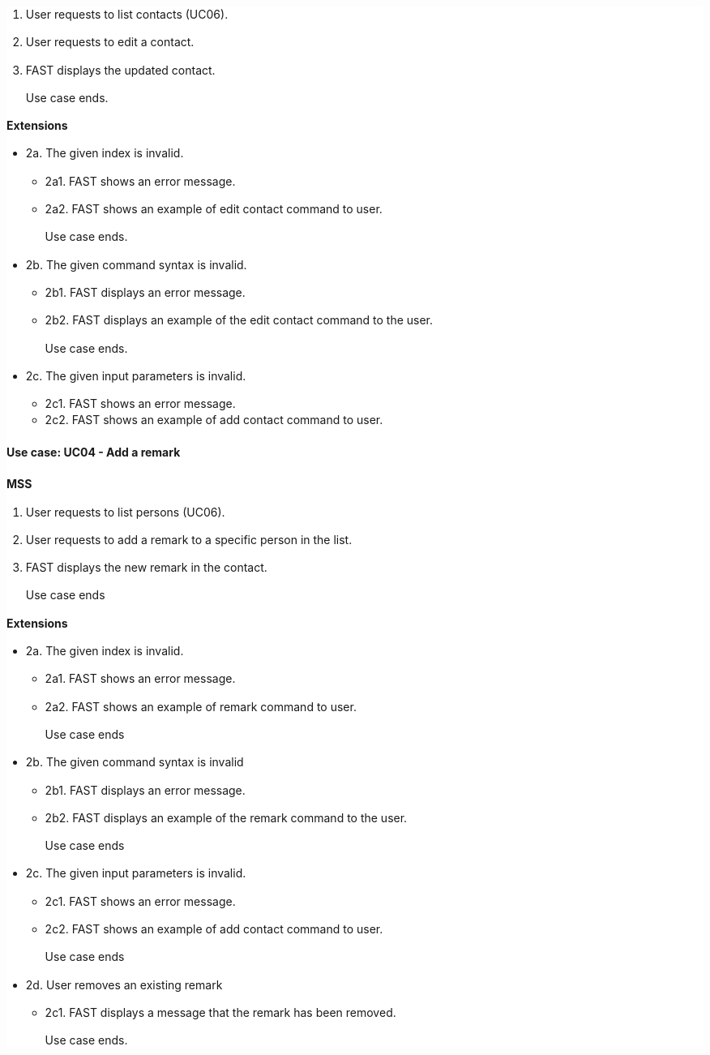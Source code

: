 1. User requests to list contacts (UC06).
2. User requests to edit a contact.
3. FAST displays the updated contact.

   Use case ends.

**Extensions**

* 2a. The given index is invalid.
    * 2a1. FAST shows an error message.
    * 2a2. FAST shows an example of edit contact command to user.

      Use case ends.


* 2b. The given command syntax is invalid.
    * 2b1. FAST displays an error message.
    * 2b2. FAST displays an example of the edit contact command to the user.

      Use case ends.

* 2c. The given input parameters is invalid.
    * 2c1. FAST shows an error message.
    * 2c2. FAST shows an example of add contact command to user.
    
#### Use case: UC04 - Add a remark

**MSS**

1. User requests to list persons (UC06).
2. User requests to add a remark to a specific person in the list.
3. FAST displays the new remark in the contact.

   Use case ends

**Extensions**

* 2a. The given index is invalid.
    * 2a1. FAST shows an error message.
    * 2a2. FAST shows an example of remark command to user.

      Use case ends


* 2b. The given command syntax is invalid
    * 2b1. FAST displays an error message.
    * 2b2. FAST displays an example of the remark command to the user.

      Use case ends

* 2c. The given input parameters is invalid.
    * 2c1. FAST shows an error message.
    * 2c2. FAST shows an example of add contact command to user.

      Use case ends
    
* 2d. User removes an existing remark
    * 2c1. FAST displays a message that the remark has been removed.

      Use case ends.

